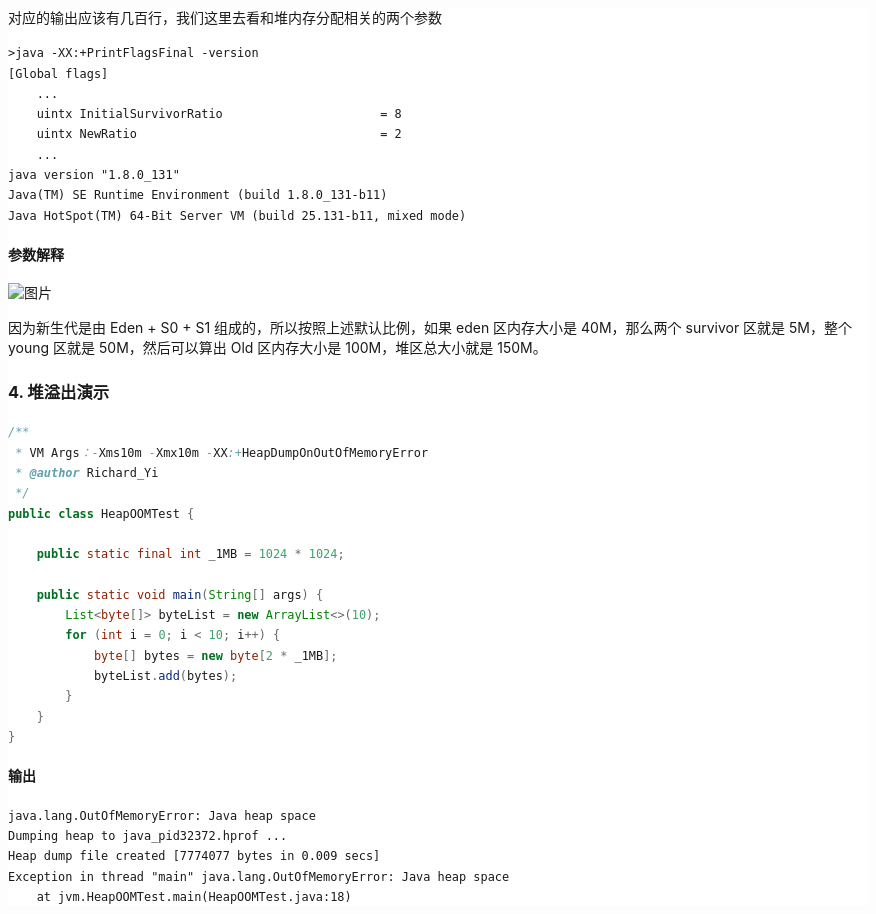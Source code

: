 对应的输出应该有几百行，我们这里去看和堆内存分配相关的两个参数

 

```
>java -XX:+PrintFlagsFinal -version
[Global flags]
    ...
    uintx InitialSurvivorRatio                      = 8
    uintx NewRatio                                  = 2
    ...
java version "1.8.0_131"
Java(TM) SE Runtime Environment (build 1.8.0_131-b11)
Java HotSpot(TM) 64-Bit Server VM (build 25.131-b11, mixed mode)
```

#### **参数解释**



![图片](https://mmbiz.qpic.cn/mmbiz_png/aVp1YC8UV0cnBIa5C0fNHAnL8uYGW9nR9picO5Ydalp9jhG17H4icuRTSBK33LXWadbSGlDsINWJ4hyL8gSBRfQA/640?wx_fmt=png&tp=webp&wxfrom=5&wx_lazy=1&wx_co=1)



因为新生代是由 Eden + S0 + S1 组成的，所以按照上述默认比例，如果 eden 区内存大小是 40M，那么两个 survivor 区就是 5M，整个 young 区就是 50M，然后可以算出 Old 区内存大小是 100M，堆区总大小就是 150M。

### **4. 堆溢出演示**

```java
/**
 * VM Args：-Xms10m -Xmx10m -XX:+HeapDumpOnOutOfMemoryError
 * @author Richard_Yi
 */
public class HeapOOMTest {

    public static final int _1MB = 1024 * 1024;

    public static void main(String[] args) {
        List<byte[]> byteList = new ArrayList<>(10);
        for (int i = 0; i < 10; i++) {
            byte[] bytes = new byte[2 * _1MB];
            byteList.add(bytes);
        }
    }
}
```

#### **输出**

```
java.lang.OutOfMemoryError: Java heap space
Dumping heap to java_pid32372.hprof ...
Heap dump file created [7774077 bytes in 0.009 secs]
Exception in thread "main" java.lang.OutOfMemoryError: Java heap space
    at jvm.HeapOOMTest.main(HeapOOMTest.java:18)
```
